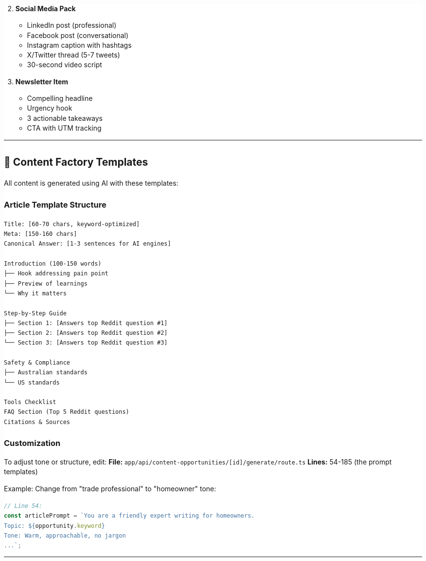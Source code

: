 2. **Social Media Pack**
   - LinkedIn post (professional)
   - Facebook post (conversational)
   - Instagram caption with hashtags
   - X/Twitter thread (5-7 tweets)
   - 30-second video script

3. **Newsletter Item**
   - Compelling headline
   - Urgency hook
   - 3 actionable takeaways
   - CTA with UTM tracking

---

## 🎨 Content Factory Templates

All content is generated using AI with these templates:

### Article Template Structure
```
Title: [60-70 chars, keyword-optimized]
Meta: [150-160 chars]
Canonical Answer: [1-3 sentences for AI engines]

Introduction (100-150 words)
├── Hook addressing pain point
├── Preview of learnings
└── Why it matters

Step-by-Step Guide
├── Section 1: [Answers top Reddit question #1]
├── Section 2: [Answers top Reddit question #2]
└── Section 3: [Answers top Reddit question #3]

Safety & Compliance
├── Australian standards
└── US standards

Tools Checklist
FAQ Section (Top 5 Reddit questions)
Citations & Sources
```

### Customization

To adjust tone or structure, edit:
**File:** `app/api/content-opportunities/[id]/generate/route.ts`
**Lines:** 54-185 (the prompt templates)

Example: Change from "trade professional" to "homeowner" tone:
```typescript
// Line 54:
const articlePrompt = `You are a friendly expert writing for homeowners.
Topic: ${opportunity.keyword}
Tone: Warm, approachable, no jargon
...`;
```

---